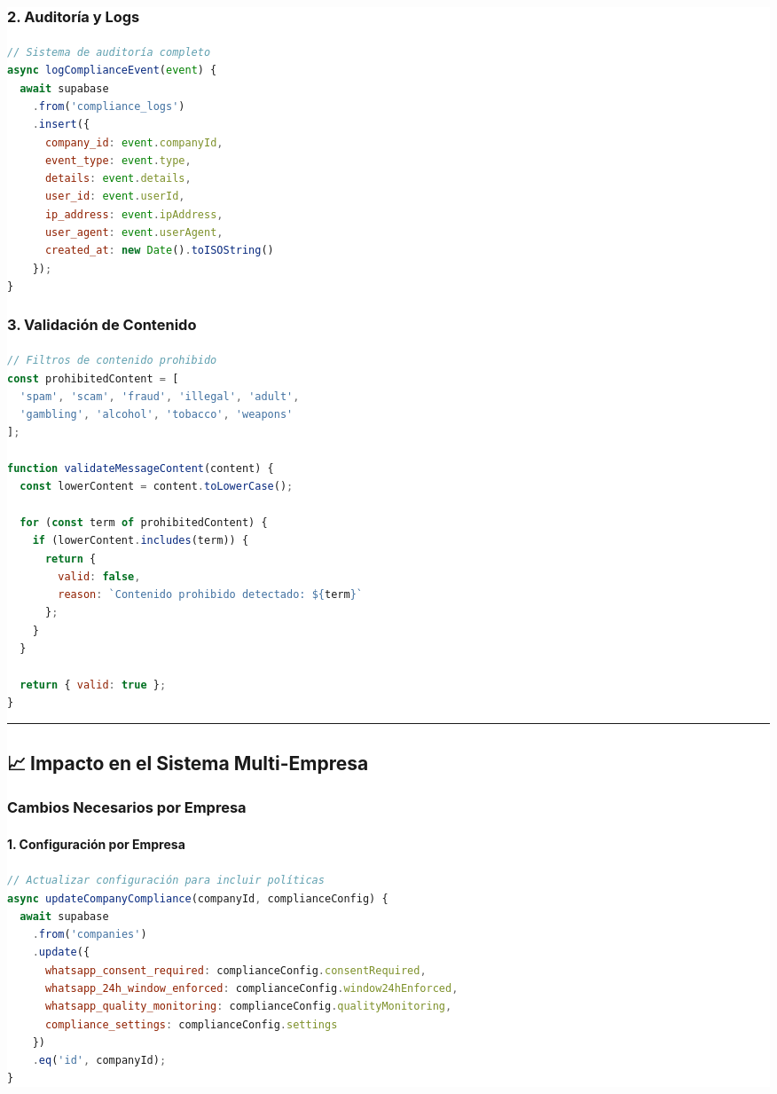 ### **2. Auditoría y Logs**
```javascript
// Sistema de auditoría completo
async logComplianceEvent(event) {
  await supabase
    .from('compliance_logs')
    .insert({
      company_id: event.companyId,
      event_type: event.type,
      details: event.details,
      user_id: event.userId,
      ip_address: event.ipAddress,
      user_agent: event.userAgent,
      created_at: new Date().toISOString()
    });
}
```

### **3. Validación de Contenido**
```javascript
// Filtros de contenido prohibido
const prohibitedContent = [
  'spam', 'scam', 'fraud', 'illegal', 'adult',
  'gambling', 'alcohol', 'tobacco', 'weapons'
];

function validateMessageContent(content) {
  const lowerContent = content.toLowerCase();
  
  for (const term of prohibitedContent) {
    if (lowerContent.includes(term)) {
      return {
        valid: false,
        reason: `Contenido prohibido detectado: ${term}`
      };
    }
  }
  
  return { valid: true };
}
```

---

## 📈 Impacto en el Sistema Multi-Empresa

### **Cambios Necesarios por Empresa**

#### **1. Configuración por Empresa**
```javascript
// Actualizar configuración para incluir políticas
async updateCompanyCompliance(companyId, complianceConfig) {
  await supabase
    .from('companies')
    .update({
      whatsapp_consent_required: complianceConfig.consentRequired,
      whatsapp_24h_window_enforced: complianceConfig.window24hEnforced,
      whatsapp_quality_monitoring: complianceConfig.qualityMonitoring,
      compliance_settings: complianceConfig.settings
    })
    .eq('id', companyId);
}
```
